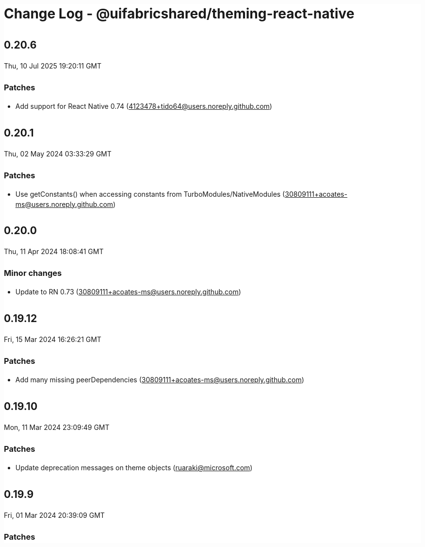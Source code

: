 # Change Log - @uifabricshared/theming-react-native





## 0.20.6

Thu, 10 Jul 2025 19:20:11 GMT

### Patches

- Add support for React Native 0.74 (4123478+tido64@users.noreply.github.com)

## 0.20.1

Thu, 02 May 2024 03:33:29 GMT

### Patches

- Use getConstants() when accessing constants from TurboModules/NativeModules (30809111+acoates-ms@users.noreply.github.com)

## 0.20.0

Thu, 11 Apr 2024 18:08:41 GMT

### Minor changes

- Update to RN 0.73 (30809111+acoates-ms@users.noreply.github.com)

## 0.19.12

Fri, 15 Mar 2024 16:26:21 GMT

### Patches

- Add many missing peerDependencies (30809111+acoates-ms@users.noreply.github.com)

## 0.19.10

Mon, 11 Mar 2024 23:09:49 GMT

### Patches

- Update deprecation messages on theme objects (ruaraki@microsoft.com)

## 0.19.9

Fri, 01 Mar 2024 20:39:09 GMT

### Patches
